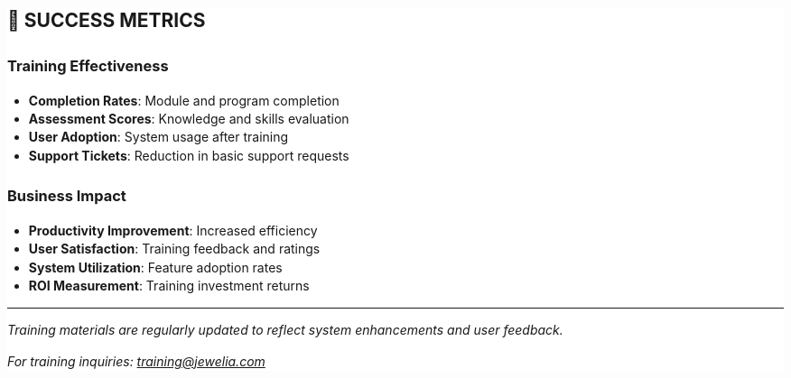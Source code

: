 ## 🎯 **SUCCESS METRICS**

### **Training Effectiveness**
- **Completion Rates**: Module and program completion
- **Assessment Scores**: Knowledge and skills evaluation
- **User Adoption**: System usage after training
- **Support Tickets**: Reduction in basic support requests

### **Business Impact**
- **Productivity Improvement**: Increased efficiency
- **User Satisfaction**: Training feedback and ratings
- **System Utilization**: Feature adoption rates
- **ROI Measurement**: Training investment returns

---

*Training materials are regularly updated to reflect system enhancements and user feedback.*

*For training inquiries: training@jewelia.com* 